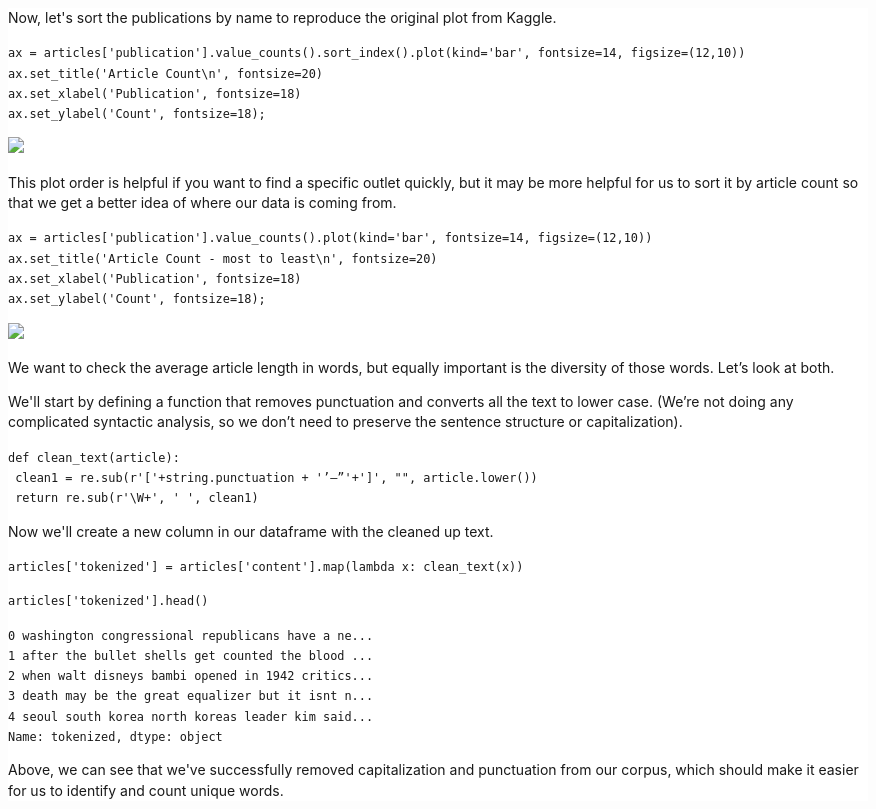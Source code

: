 Now, let's sort the publications by name to reproduce the original plot from Kaggle. 

```
ax = articles['publication'].value_counts().sort_index().plot(kind='bar', fontsize=14, figsize=(12,10))
ax.set_title('Article Count\n', fontsize=20)
ax.set_xlabel('Publication', fontsize=18)
ax.set_ylabel('Count', fontsize=18);
```
![](https://www.dataquest.io/wp-content/uploads/2019/05/Text_Hyp_Test-Updated_19_0.png)


This plot order is helpful if you want to find a specific outlet quickly, but it may be more helpful for us to sort it by article count so that we get a better idea of where our data is coming from.

```
ax = articles['publication'].value_counts().plot(kind='bar', fontsize=14, figsize=(12,10))
ax.set_title('Article Count - most to least\n', fontsize=20)
ax.set_xlabel('Publication', fontsize=18)
ax.set_ylabel('Count', fontsize=18);
```
![](https://www.dataquest.io/wp-content/uploads/2019/05/Text_Hyp_Test-Updated_21_0.png)


We want to check the average article length in words, but equally important is the diversity of those words. Let’s look at both.

We'll start by defining a function that removes punctuation and converts all the text to lower case. (We’re not doing any complicated syntactic analysis, so we don’t need to preserve the sentence structure or capitalization).

```
def clean_text(article):
 clean1 = re.sub(r'['+string.punctuation + '’—”'+']', "", article.lower())
 return re.sub(r'\W+', ' ', clean1)
```

Now we'll create a new column in our dataframe with the cleaned up text.

```
articles['tokenized'] = articles['content'].map(lambda x: clean_text(x))
```

```
articles['tokenized'].head()
```

```
0 washington congressional republicans have a ne...
1 after the bullet shells get counted the blood ...
2 when walt disneys bambi opened in 1942 critics...
3 death may be the great equalizer but it isnt n...
4 seoul south korea north koreas leader kim said...
Name: tokenized, dtype: object

```

Above, we can see that we've successfully removed capitalization and punctuation from our corpus, which should make it easier for us to identify and count unique words.
